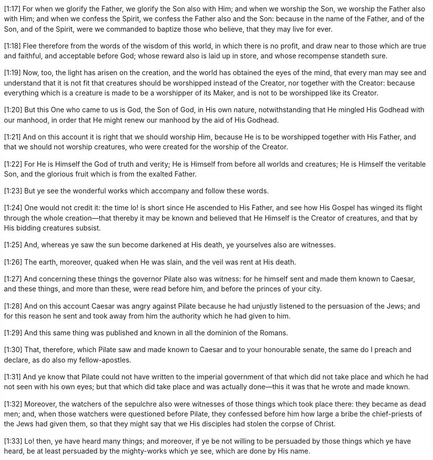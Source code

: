 [1:17] For when we glorify the Father, we glorify the Son also with Him; and when we worship the Son, we worship the Father also with Him; and when we confess the Spirit, we confess the Father also and the Son:  because in the name of the Father, and of the Son, and of the Spirit, were we commanded to baptize those who believe, that they may live for ever.

[1:18] Flee therefore from the words of the wisdom of this world, in which there is no profit, and draw near to those which are true and faithful, and acceptable before God; whose reward also is laid up in store, and whose recompense standeth sure.

[1:19] Now, too, the light has arisen on the creation, and the world has obtained the eyes of the mind, that every man may see and understand that it is not fit that creatures should be worshipped instead of the Creator, nor together with the Creator:  because everything which is a creature is made to be a worshipper of its Maker, and is not to be worshipped like its Creator.

[1:20] But this One who came to us is God, the Son of God, in His own nature, notwithstanding that He mingled His Godhead with our manhood, in order that He might renew our manhood by the aid of His Godhead.

[1:21] And on this account it is right that we should worship Him, because He is to be worshipped together with His Father, and that we should not worship creatures, who were created for the worship of the Creator.

[1:22] For He is Himself the God of truth and verity; He is Himself from before all worlds and creatures; He is Himself the veritable Son, and the glorious fruit which is from the exalted Father.

[1:23] But ye see the wonderful works which accompany and follow these words.

[1:24] One would not credit it:  the time lo! is short since He ascended to His Father, and see how His Gospel has winged its flight through the whole creation—that thereby it may be known and believed that He Himself is the Creator of creatures, and that by His bidding creatures subsist.

[1:25] And, whereas ye saw the sun become darkened at His death, ye yourselves also are witnesses.

[1:26] The earth, moreover, quaked when He was slain, and the veil was rent at His death.

[1:27] And concerning these things the governor Pilate also was witness:  for he himself sent and made them known to Caesar, and these things, and more than these, were read before him, and before the princes of your city.

[1:28] And on this account Caesar was angry against Pilate because he had unjustly listened to the persuasion of the Jews; and for this reason he sent and took away from him the authority which he had given to him.

[1:29] And this same thing was published and known in all the dominion of the Romans.

[1:30] That, therefore, which Pilate saw and made known to Caesar and to your honourable senate, the same do I preach and declare, as do also my fellow-apostles.

[1:31] And ye know that Pilate could not have written to the imperial government of that which did not take place and which he had not seen with his own eyes; but that which did take place and was actually done—this it was that he wrote and made known.

[1:32] Moreover, the watchers of the sepulchre also were witnesses of those things which took place there:  they became as dead men; and, when those watchers were questioned before Pilate, they confessed before him how large a bribe the chief-priests of the Jews had given them, so that they might say that we His disciples had stolen the corpse of Christ.

[1:33] Lo! then, ye have heard many things; and moreover, if ye be not willing to be persuaded by those things which ye have heard, be at least persuaded by the mighty-works which ye see, which are done by His name.
